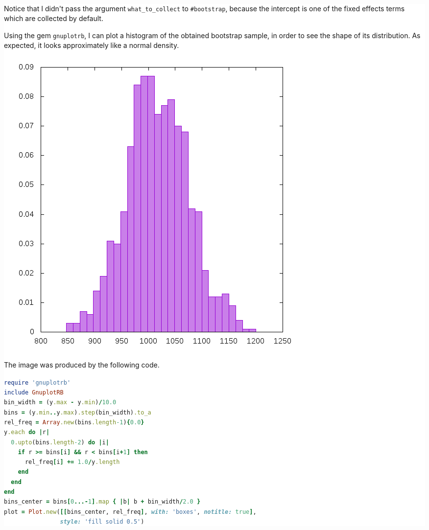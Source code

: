 Notice that I didn't pass the argument `what_to_collect` to `#bootstrap`, because the intercept is one of the fixed effects terms which are collected by default.

Using the gem `gnuplotrb`, I can plot a histogram of the obtained bootstrap sample, in order to see the shape of its distribution. As expected, it looks approximately like a normal density.

![histogram](/images/histogram_of_intercept.png?raw=true)

The image was produced by the following code.

```ruby
require 'gnuplotrb'
include GnuplotRB
bin_width = (y.max - y.min)/10.0
bins = (y.min..y.max).step(bin_width).to_a
rel_freq = Array.new(bins.length-1){0.0}
y.each do |r|
  0.upto(bins.length-2) do |i|
    if r >= bins[i] && r < bins[i+1] then
      rel_freq[i] += 1.0/y.length
    end
  end
end
bins_center = bins[0...-1].map { |b| b + bin_width/2.0 }
plot = Plot.new([[bins_center, rel_freq], with: 'boxes', notitle: true],
                style: 'fill solid 0.5')
```
